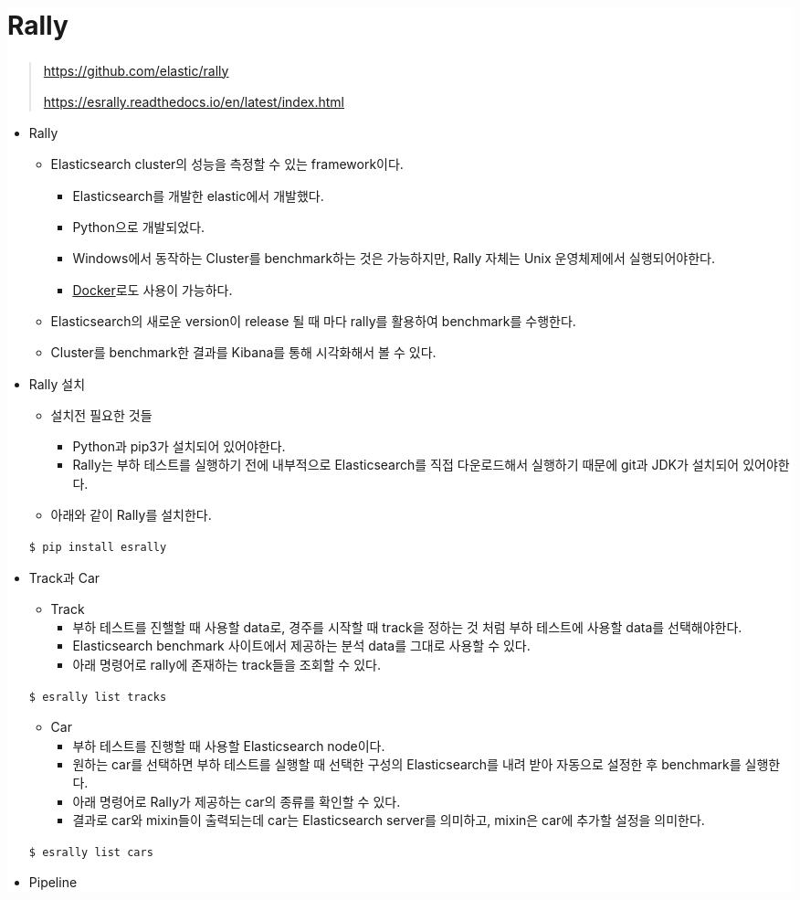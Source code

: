# Rally

> https://github.com/elastic/rally
>
> https://esrally.readthedocs.io/en/latest/index.html

- Rally

  - Elasticsearch cluster의 성능을 측정할 수 있는 framework이다.

    - Elasticsearch를 개발한 elastic에서 개발했다.
    - Python으로 개발되었다.

    - Windows에서 동작하는 Cluster를 benchmark하는 것은 가능하지만, Rally 자체는 Unix 운영체제에서 실행되어야한다.
    - [Docker](https://hub.docker.com/r/elastic/rally)로도 사용이 가능하다.

  - Elasticsearch의 새로운 version이 release 될 때 마다 rally를 활용하여 benchmark를 수행한다.

  - Cluster를 benchmark한 결과를 Kibana를 통해 시각화해서 볼 수 있다.



- Rally 설치

  - 설치전 필요한 것들
    - Python과 pip3가 설치되어 있어야한다.
    - Rally는 부하 테스트를 실행하기 전에 내부적으로 Elasticsearch를 직접 다운로드해서 실행하기 때문에 git과 JDK가 설치되어 있어야한다.

  - 아래와 같이 Rally를 설치한다.

  ```bash
  $ pip install esrally
  ```



- Track과 Car

  - Track
    - 부하 테스트를 진핼할 때 사용할 data로, 경주를 시작할 때 track을 정하는 것 처럼 부하 테스트에 사용할 data를 선택해야한다.
    - Elasticsearch benchmark 사이트에서 제공하는 분석 data를 그대로 사용할 수 있다.
    - 아래 명령어로 rally에 존재하는 track들을 조회할 수 있다.

  ```bash
  $ esrally list tracks
  ```

  - Car
    - 부하 테스트를 진행할 때 사용할 Elasticsearch node이다.
    - 원하는 car를 선택하면 부하 테스트를 실행할 때 선택한 구성의 Elasticsearch를 내려 받아 자동으로 설정한 후 benchmark를 실행한다.
    - 아래 명령어로 Rally가 제공하는 car의 종류를 확인할 수 있다.
    - 결과로 car와 mixin들이 출력되는데 car는 Elasticsearch server를 의미하고, mixin은 car에 추가할 설정을 의미한다.

  ```bash
  $ esrally list cars
  ```



- Pipeline
